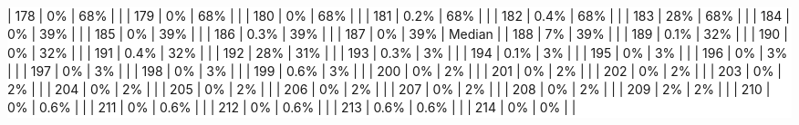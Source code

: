 | 178 | 0% | 68% |  |
| 179 | 0% | 68% |  |
| 180 | 0% | 68% |  |
| 181 | 0.2% | 68% |  |
| 182 | 0.4% | 68% |  |
| 183 | 28% | 68% |  |
| 184 | 0% | 39% |  |
| 185 | 0% | 39% |  |
| 186 | 0.3% | 39% |  |
| 187 | 0% | 39% | Median |
| 188 | 7% | 39% |  |
| 189 | 0.1% | 32% |  |
| 190 | 0% | 32% |  |
| 191 | 0.4% | 32% |  |
| 192 | 28% | 31% |  |
| 193 | 0.3% | 3% |  |
| 194 | 0.1% | 3% |  |
| 195 | 0% | 3% |  |
| 196 | 0% | 3% |  |
| 197 | 0% | 3% |  |
| 198 | 0% | 3% |  |
| 199 | 0.6% | 3% |  |
| 200 | 0% | 2% |  |
| 201 | 0% | 2% |  |
| 202 | 0% | 2% |  |
| 203 | 0% | 2% |  |
| 204 | 0% | 2% |  |
| 205 | 0% | 2% |  |
| 206 | 0% | 2% |  |
| 207 | 0% | 2% |  |
| 208 | 0% | 2% |  |
| 209 | 2% | 2% |  |
| 210 | 0% | 0.6% |  |
| 211 | 0% | 0.6% |  |
| 212 | 0% | 0.6% |  |
| 213 | 0.6% | 0.6% |  |
| 214 | 0% | 0% |  |
